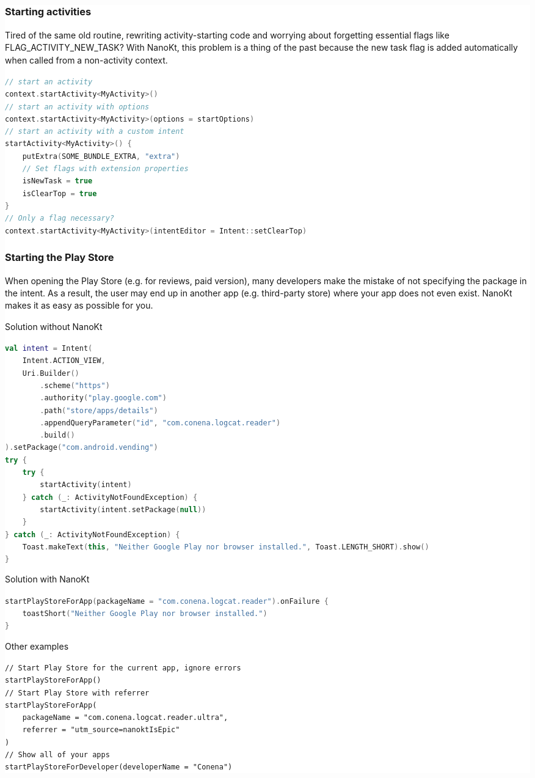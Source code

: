### Starting activities
Tired of the same old routine, rewriting activity-starting code and worrying about forgetting essential flags like FLAG_ACTIVITY_NEW_TASK? With NanoKt, this problem is a thing of the past because the new task flag is added automatically when called from a non-activity context.

```kotlin
// start an activity
context.startActivity<MyActivity>()
// start an activity with options
context.startActivity<MyActivity>(options = startOptions)
// start an activity with a custom intent
startActivity<MyActivity>() {
    putExtra(SOME_BUNDLE_EXTRA, "extra")
    // Set flags with extension properties
    isNewTask = true
    isClearTop = true
}
// Only a flag necessary?
context.startActivity<MyActivity>(intentEditor = Intent::setClearTop)
```

### Starting the Play Store
When opening the Play Store (e.g. for reviews, paid version), many developers make the mistake of not specifying the package in the intent. As a result, the user may end up in another app (e.g. third-party store) where your app does not even exist. NanoKt makes it as easy as possible for you.

Solution without NanoKt
```kotlin
val intent = Intent(
    Intent.ACTION_VIEW,
    Uri.Builder()
        .scheme("https")
        .authority("play.google.com")
        .path("store/apps/details")
        .appendQueryParameter("id", "com.conena.logcat.reader")
        .build()
).setPackage("com.android.vending")
try {
    try {
        startActivity(intent)
    } catch (_: ActivityNotFoundException) {
        startActivity(intent.setPackage(null))
    }
} catch (_: ActivityNotFoundException) {
    Toast.makeText(this, "Neither Google Play nor browser installed.", Toast.LENGTH_SHORT).show()
}
```

Solution with NanoKt
```kotlin
startPlayStoreForApp(packageName = "com.conena.logcat.reader").onFailure {
    toastShort("Neither Google Play nor browser installed.")
}
```
Other examples
```
// Start Play Store for the current app, ignore errors
startPlayStoreForApp()
// Start Play Store with referrer
startPlayStoreForApp(
    packageName = "com.conena.logcat.reader.ultra",
    referrer = "utm_source=nanoktIsEpic"
)
// Show all of your apps
startPlayStoreForDeveloper(developerName = "Conena")
```